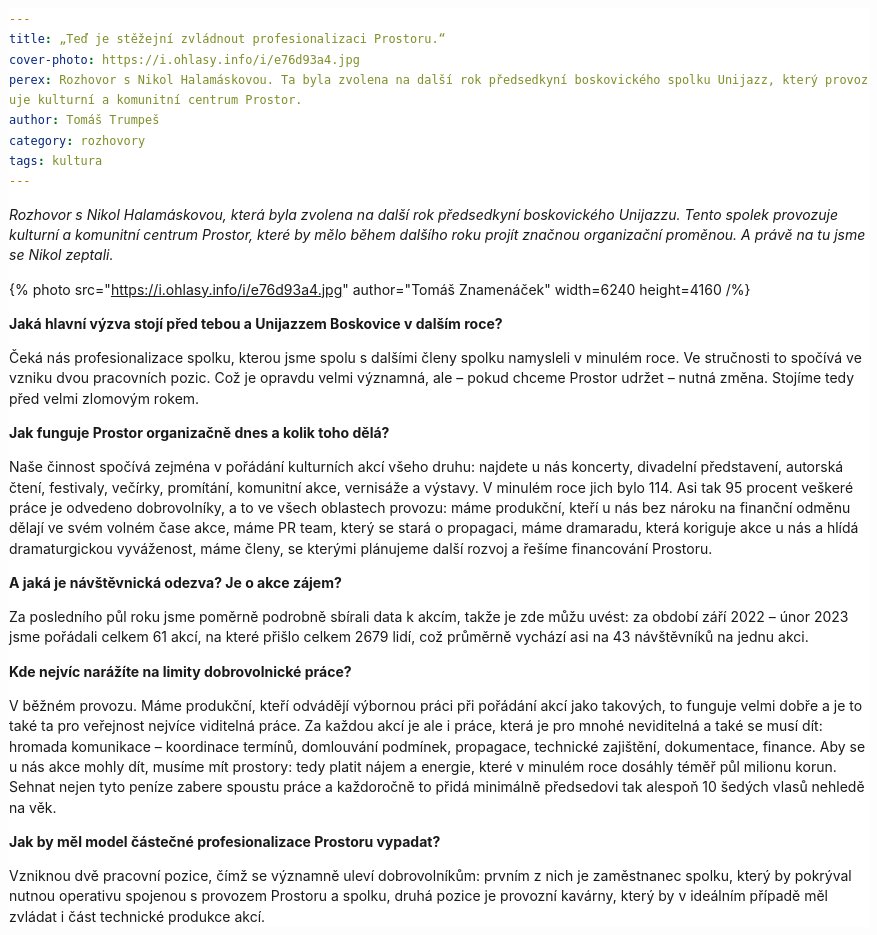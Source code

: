 ```yaml
---
title: „Teď je stěžejní zvládnout profesionalizaci Prostoru.“
cover-photo: https://i.ohlasy.info/i/e76d93a4.jpg
perex: Rozhovor s Nikol Halamáskovou. Ta byla zvolena na další rok předsedkyní boskovického spolku Unijazz, který provozuje kulturní a komunitní centrum Prostor.
author: Tomáš Trumpeš
category: rozhovory
tags: kultura
---
```


*Rozhovor s Nikol Halamáskovou, která byla zvolena na další rok předsedkyní boskovického Unijazzu. Tento spolek provozuje kulturní a komunitní centrum Prostor, které by mělo během dalšího roku projít značnou organizační proměnou. A právě na tu jsme se Nikol zeptali.*

{% photo src="https://i.ohlasy.info/i/e76d93a4.jpg" author="Tomáš Znamenáček" width=6240 height=4160 /%}

**Jaká hlavní výzva stojí před tebou a Unijazzem Boskovice v dalším roce?**

Čeká nás profesionalizace spolku, kterou jsme spolu s dalšími členy spolku namysleli v minulém roce. Ve stručnosti to spočívá ve vzniku dvou pracovních pozic. Což je opravdu velmi významná, ale – pokud chceme Prostor udržet – nutná změna. Stojíme tedy před velmi zlomovým rokem.

**Jak funguje Prostor organizačně dnes a kolik toho dělá?**

Naše činnost spočívá zejména v pořádání kulturních akcí všeho druhu: najdete u nás koncerty, divadelní představení, autorská čtení, festivaly, večírky, promítání, komunitní akce, vernisáže a výstavy. V minulém roce jich bylo 114. Asi tak 95 procent veškeré práce je odvedeno dobrovolníky, a to ve všech oblastech provozu: máme produkční, kteří u nás bez nároku na finanční odměnu dělají ve svém volném čase akce, máme PR team, který se stará o propagaci, máme dramaradu, která koriguje akce u nás a hlídá dramaturgickou vyváženost, máme členy, se kterými plánujeme další rozvoj a řešíme financování Prostoru.

**A jaká je návštěvnická odezva? Je o akce zájem?**

Za posledního půl roku jsme poměrně podrobně sbírali data k akcím, takže je zde můžu uvést: za období září 2022 – únor 2023 jsme pořádali celkem 61 akcí, na které přišlo celkem 2679 lidí, což průměrně vychází asi na 43 návštěvníků na jednu akci.

**Kde nejvíc narážíte na limity dobrovolnické práce?**

V běžném provozu. Máme produkční, kteří odvádějí výbornou práci při pořádání akcí jako takových, to funguje velmi dobře a je to také ta pro veřejnost nejvíce viditelná práce. Za každou akcí je ale i práce, která je pro mnohé neviditelná a také se musí dít: hromada komunikace – koordinace termínů, domlouvání podmínek, propagace, technické zajištění, dokumentace, finance. Aby se u nás akce mohly dít, musíme mít prostory: tedy platit nájem a energie, které v minulém roce dosáhly téměř půl milionu korun. Sehnat nejen tyto peníze zabere spoustu práce a každoročně to přidá minimálně předsedovi tak alespoň 10 šedých vlasů nehledě na věk. 

**Jak by měl model částečné profesionalizace Prostoru vypadat?**

Vzniknou dvě pracovní pozice, čímž se významně uleví dobrovolníkům: prvním z nich je zaměstnanec spolku, který by pokrýval nutnou operativu spojenou s provozem Prostoru a spolku, druhá pozice je provozní kavárny, který by v ideálním případě měl zvládat i část technické produkce akcí.
